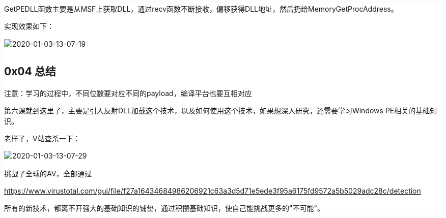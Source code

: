 GetPEDLL函数主要是从MSF上获取DLL，通过recv函数不断接收，偏移获得DLL地址，然后扔给MemoryGetProcAddress。

实现效果如下：

![2020-01-03-13-07-19](https://rvn0xsy.oss-cn-shanghai.aliyuncs.com/909cbbf1fff8d5d4652e00b6628e323a.png)

## 0x04 总结

注意：学习的过程中，不同位数要对应不同的payload，编译平台也要互相对应

第六课就到这里了，主要是引入反射DLL加载这个技术，以及如何使用这个技术，如果想深入研究，还需要学习Windows PE相关的基础知识。

老样子，V站查杀一下：

![2020-01-03-13-07-29](https://rvn0xsy.oss-cn-shanghai.aliyuncs.com/dfaa7e139b9ba7e150c830127025cabb.png)

挑战了全球的AV，全部通过

https://www.virustotal.com/gui/file/f27a16434684986206921c63a3d5d71e5ede3f95a6175fd9572a5b5029adc28c/detection

所有的新技术，都离不开强大的基础知识的铺垫，通过积攒基础知识，使自己能挑战更多的"不可能"。